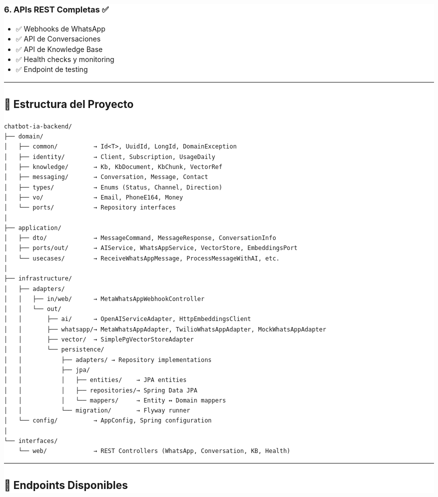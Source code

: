 ### 6. APIs REST Completas ✅
- ✅ Webhooks de WhatsApp
- ✅ API de Conversaciones
- ✅ API de Knowledge Base
- ✅ Health checks y monitoring
- ✅ Endpoint de testing

---

## 📁 Estructura del Proyecto

```
chatbot-ia-backend/
├── domain/
│   ├── common/          → Id<T>, UuidId, LongId, DomainException
│   ├── identity/        → Client, Subscription, UsageDaily
│   ├── knowledge/       → Kb, KbDocument, KbChunk, VectorRef
│   ├── messaging/       → Conversation, Message, Contact
│   ├── types/           → Enums (Status, Channel, Direction)
│   ├── vo/              → Email, PhoneE164, Money
│   └── ports/           → Repository interfaces
│
├── application/
│   ├── dto/             → MessageCommand, MessageResponse, ConversationInfo
│   ├── ports/out/       → AIService, WhatsAppService, VectorStore, EmbeddingsPort
│   └── usecases/        → ReceiveWhatsAppMessage, ProcessMessageWithAI, etc.
│
├── infrastructure/
│   ├── adapters/
│   │   ├── in/web/      → MetaWhatsAppWebhookController
│   │   └── out/
│   │       ├── ai/      → OpenAIServiceAdapter, HttpEmbeddingsClient
│   │       ├── whatsapp/→ MetaWhatsAppAdapter, TwilioWhatsAppAdapter, MockWhatsAppAdapter
│   │       ├── vector/  → SimplePgVectorStoreAdapter
│   │       └── persistence/
│   │           ├── adapters/ → Repository implementations
│   │           ├── jpa/
│   │           │   ├── entities/    → JPA entities
│   │           │   ├── repositories/→ Spring Data JPA
│   │           │   └── mappers/     → Entity ↔ Domain mappers
│   │           └── migration/       → Flyway runner
│   └── config/          → AppConfig, Spring configuration
│
└── interfaces/
    └── web/             → REST Controllers (WhatsApp, Conversation, KB, Health)
```

---

## 🔌 Endpoints Disponibles
